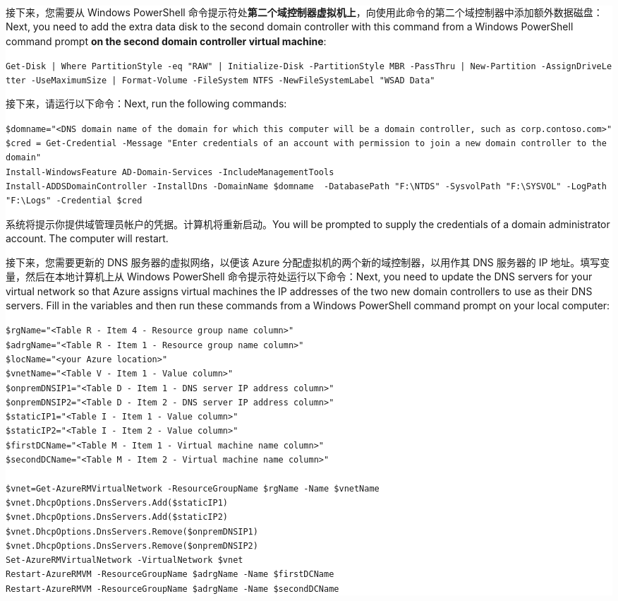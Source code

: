 <span data-ttu-id="1c3a6-185">接下来，您需要从 Windows PowerShell 命令提示符处**第二个域控制器虚拟机上**，向使用此命令的第二个域控制器中添加额外数据磁盘：</span><span class="sxs-lookup"><span data-stu-id="1c3a6-185">Next, you need to add the extra data disk to the second domain controller with this command from a Windows PowerShell command prompt **on the second domain controller virtual machine**:</span></span>
  
```
Get-Disk | Where PartitionStyle -eq "RAW" | Initialize-Disk -PartitionStyle MBR -PassThru | New-Partition -AssignDriveLetter -UseMaximumSize | Format-Volume -FileSystem NTFS -NewFileSystemLabel "WSAD Data"
```

<span data-ttu-id="1c3a6-186">接下来，请运行以下命令：</span><span class="sxs-lookup"><span data-stu-id="1c3a6-186">Next, run the following commands:</span></span>
  
```
$domname="<DNS domain name of the domain for which this computer will be a domain controller, such as corp.contoso.com>"
$cred = Get-Credential -Message "Enter credentials of an account with permission to join a new domain controller to the domain"
Install-WindowsFeature AD-Domain-Services -IncludeManagementTools
Install-ADDSDomainController -InstallDns -DomainName $domname  -DatabasePath "F:\NTDS" -SysvolPath "F:\SYSVOL" -LogPath "F:\Logs" -Credential $cred

```

<span data-ttu-id="1c3a6-p110">系统将提示你提供域管理员帐户的凭据。计算机将重新启动。</span><span class="sxs-lookup"><span data-stu-id="1c3a6-p110">You will be prompted to supply the credentials of a domain administrator account. The computer will restart.</span></span>
  
<span data-ttu-id="1c3a6-p111">接下来，您需要更新的 DNS 服务器的虚拟网络，以便该 Azure 分配虚拟机的两个新的域控制器，以用作其 DNS 服务器的 IP 地址。填写变量，然后在本地计算机上从 Windows PowerShell 命令提示符处运行以下命令：</span><span class="sxs-lookup"><span data-stu-id="1c3a6-p111">Next, you need to update the DNS servers for your virtual network so that Azure assigns virtual machines the IP addresses of the two new domain controllers to use as their DNS servers. Fill in the variables and then run these commands from a Windows PowerShell command prompt on your local computer:</span></span>
  
```
$rgName="<Table R - Item 4 - Resource group name column>"
$adrgName="<Table R - Item 1 - Resource group name column>"
$locName="<your Azure location>"
$vnetName="<Table V - Item 1 - Value column>"
$onpremDNSIP1="<Table D - Item 1 - DNS server IP address column>"
$onpremDNSIP2="<Table D - Item 2 - DNS server IP address column>"
$staticIP1="<Table I - Item 1 - Value column>"
$staticIP2="<Table I - Item 2 - Value column>"
$firstDCName="<Table M - Item 1 - Virtual machine name column>"
$secondDCName="<Table M - Item 2 - Virtual machine name column>"

$vnet=Get-AzureRMVirtualNetwork -ResourceGroupName $rgName -Name $vnetName
$vnet.DhcpOptions.DnsServers.Add($staticIP1)
$vnet.DhcpOptions.DnsServers.Add($staticIP2) 
$vnet.DhcpOptions.DnsServers.Remove($onpremDNSIP1)
$vnet.DhcpOptions.DnsServers.Remove($onpremDNSIP2) 
Set-AzureRMVirtualNetwork -VirtualNetwork $vnet
Restart-AzureRMVM -ResourceGroupName $adrgName -Name $firstDCName
Restart-AzureRMVM -ResourceGroupName $adrgName -Name $secondDCName
```
